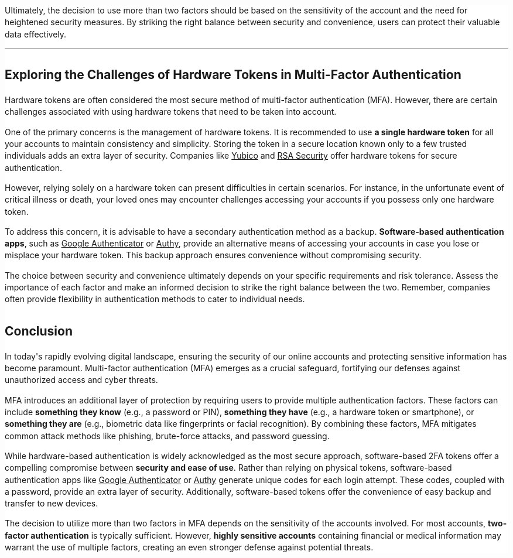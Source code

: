 Ultimately, the decision to use more than two factors should be based on the sensitivity of the account and the need for heightened security measures. By striking the right balance between security and convenience, users can protect their valuable data effectively.

______

## Exploring the Challenges of Hardware Tokens in Multi-Factor Authentication

Hardware tokens are often considered the most secure method of multi-factor authentication (MFA). However, there are certain challenges associated with using hardware tokens that need to be taken into account.

One of the primary concerns is the management of hardware tokens. It is recommended to use **a single hardware token** for all your accounts to maintain consistency and simplicity. Storing the token in a secure location known only to a few trusted individuals adds an extra layer of security. Companies like [Yubico](https://www.yubico.com/products/yubikey-hardware/) and [RSA Security](https://www.rsa.com/multi-factor-authentication/what-is-mfa/) offer hardware tokens for secure authentication.

However, relying solely on a hardware token can present difficulties in certain scenarios. For instance, in the unfortunate event of critical illness or death, your loved ones may encounter challenges accessing your accounts if you possess only one hardware token.

To address this concern, it is advisable to have a secondary authentication method as a backup. **Software-based authentication apps**, such as [Google Authenticator](https://www.google.com/landing/2step/) or [Authy](https://authy.com/), provide an alternative means of accessing your accounts in case you lose or misplace your hardware token. This backup approach ensures convenience without compromising security.

The choice between security and convenience ultimately depends on your specific requirements and risk tolerance. Assess the importance of each factor and make an informed decision to strike the right balance between the two. Remember, companies often provide flexibility in authentication methods to cater to individual needs.
## Conclusion

In today's rapidly evolving digital landscape, ensuring the security of our online accounts and protecting sensitive information has become paramount. Multi-factor authentication (MFA) emerges as a crucial safeguard, fortifying our defenses against unauthorized access and cyber threats.

MFA introduces an additional layer of protection by requiring users to provide multiple authentication factors. These factors can include **something they know** (e.g., a password or PIN), **something they have** (e.g., a hardware token or smartphone), or **something they are** (e.g., biometric data like fingerprints or facial recognition). By combining these factors, MFA mitigates common attack methods like phishing, brute-force attacks, and password guessing.

While hardware-based authentication is widely acknowledged as the most secure approach, software-based 2FA tokens offer a compelling compromise between **security and ease of use**. Rather than relying on physical tokens, software-based authentication apps like [Google Authenticator](https://www.google.com/landing/2step/) or [Authy](https://authy.com/) generate unique codes for each login attempt. These codes, coupled with a password, provide an extra layer of security. Additionally, software-based tokens offer the convenience of easy backup and transfer to new devices.

The decision to utilize more than two factors in MFA depends on the sensitivity of the accounts involved. For most accounts, **two-factor authentication** is typically sufficient. However, **highly sensitive accounts** containing financial or medical information may warrant the use of multiple factors, creating an even stronger defense against potential threats.
